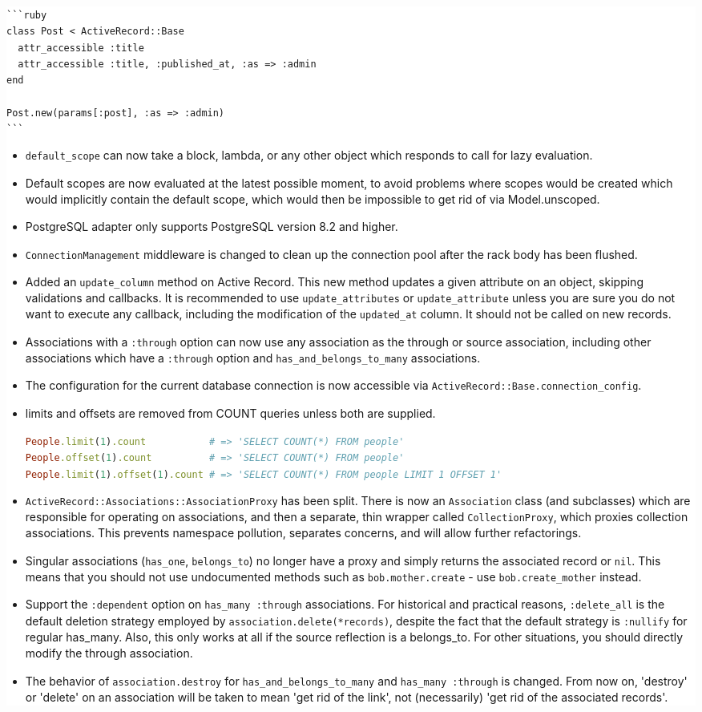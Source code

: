     ```ruby
    class Post < ActiveRecord::Base
      attr_accessible :title
      attr_accessible :title, :published_at, :as => :admin
    end

    Post.new(params[:post], :as => :admin)
    ```

* `default_scope` can now take a block, lambda, or any other object which responds to call for lazy evaluation.

* Default scopes are now evaluated at the latest possible moment, to avoid problems where scopes would be created which would implicitly contain the default scope, which would then be impossible to get rid of via Model.unscoped.

* PostgreSQL adapter only supports PostgreSQL version 8.2 and higher.

* `ConnectionManagement` middleware is changed to clean up the connection pool after the rack body has been flushed.

* Added an `update_column` method on Active Record. This new method updates a given attribute on an object, skipping validations and callbacks. It is recommended to use `update_attributes` or `update_attribute` unless you are sure you do not want to execute any callback, including the modification of the `updated_at` column. It should not be called on new records.

* Associations with a `:through` option can now use any association as the through or source association, including other associations which have a `:through` option and `has_and_belongs_to_many` associations.

* The configuration for the current database connection is now accessible via `ActiveRecord::Base.connection_config`.

* limits and offsets are removed from COUNT queries unless both are supplied.

    ```ruby
    People.limit(1).count           # => 'SELECT COUNT(*) FROM people'
    People.offset(1).count          # => 'SELECT COUNT(*) FROM people'
    People.limit(1).offset(1).count # => 'SELECT COUNT(*) FROM people LIMIT 1 OFFSET 1'
    ```

* `ActiveRecord::Associations::AssociationProxy` has been split. There is now an `Association` class (and subclasses) which are responsible for operating on associations, and then a separate, thin wrapper called `CollectionProxy`, which proxies collection associations. This prevents namespace pollution, separates concerns, and will allow further refactorings.

* Singular associations (`has_one`, `belongs_to`) no longer have a proxy and simply returns the associated record or `nil`. This means that you should not use undocumented methods such as `bob.mother.create` - use `bob.create_mother` instead.

* Support the `:dependent` option on `has_many :through` associations. For historical and practical reasons, `:delete_all` is the default deletion strategy employed by `association.delete(*records)`, despite the fact that the default strategy is `:nullify` for regular has_many. Also, this only works at all if the source reflection is a belongs_to. For other situations, you should directly modify the through association.

* The behavior of `association.destroy` for `has_and_belongs_to_many` and `has_many :through` is changed. From now on, 'destroy' or 'delete' on an association will be taken to mean 'get rid of the link', not (necessarily) 'get rid of the associated records'.
